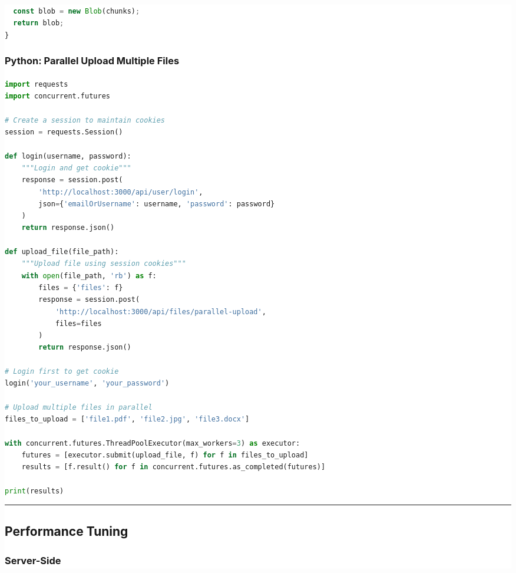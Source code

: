 ```javascript
  const blob = new Blob(chunks);
  return blob;
}
```

### Python: Parallel Upload Multiple Files

```python
import requests
import concurrent.futures

# Create a session to maintain cookies
session = requests.Session()

def login(username, password):
    """Login and get cookie"""
    response = session.post(
        'http://localhost:3000/api/user/login',
        json={'emailOrUsername': username, 'password': password}
    )
    return response.json()

def upload_file(file_path):
    """Upload file using session cookies"""
    with open(file_path, 'rb') as f:
        files = {'files': f}
        response = session.post(
            'http://localhost:3000/api/files/parallel-upload',
            files=files
        )
        return response.json()

# Login first to get cookie
login('your_username', 'your_password')

# Upload multiple files in parallel
files_to_upload = ['file1.pdf', 'file2.jpg', 'file3.docx']

with concurrent.futures.ThreadPoolExecutor(max_workers=3) as executor:
    futures = [executor.submit(upload_file, f) for f in files_to_upload]
    results = [f.result() for f in concurrent.futures.as_completed(futures)]

print(results)
```

---

## Performance Tuning

### Server-Side
